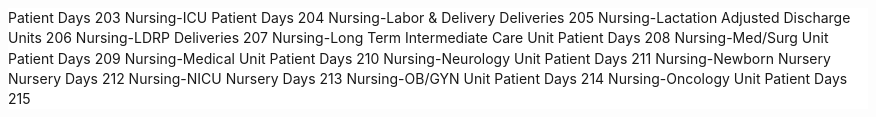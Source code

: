 <td width="216">Patient Days</td>
</tr>
<tr>
<td width="52">203</td>
<td width="251">Nursing-ICU</td>
<td width="216">Patient Days</td>
</tr>
<tr>
<td width="52">204</td>
<td width="251">Nursing-Labor &amp; Delivery</td>
<td width="216">Deliveries</td>
</tr>
<tr>
<td width="52">205</td>
<td width="251">Nursing-Lactation</td>
<td width="216">Adjusted Discharge Units</td>
</tr>
<tr>
<td width="52">206</td>
<td width="251">Nursing-LDRP</td>
<td width="216">Deliveries</td>
</tr>
<tr>
<td width="52">207</td>
<td width="251">Nursing-Long Term Intermediate Care Unit</td>
<td width="216">Patient Days</td>
</tr>
<tr>
<td width="52">208</td>
<td width="251">Nursing-Med/Surg Unit</td>
<td width="216">Patient Days</td>
</tr>
<tr>
<td width="52">209</td>
<td width="251">Nursing-Medical Unit</td>
<td width="216">Patient Days</td>
</tr>
<tr>
<td width="52">210</td>
<td width="251">Nursing-Neurology Unit</td>
<td width="216">Patient Days</td>
</tr>
<tr>
<td width="52">211</td>
<td width="251">Nursing-Newborn Nursery</td>
<td width="216">Nursery Days</td>
</tr>
<tr>
<td width="52">212</td>
<td width="251">Nursing-NICU</td>
<td width="216">Nursery Days</td>
</tr>
<tr>
<td width="52">213</td>
<td width="251">Nursing-OB/GYN Unit</td>
<td width="216">Patient Days</td>
</tr>
<tr>
<td width="52">214</td>
<td width="251">Nursing-Oncology Unit</td>
<td width="216">Patient Days</td>
</tr>
<tr>
<td width="52">215</td>